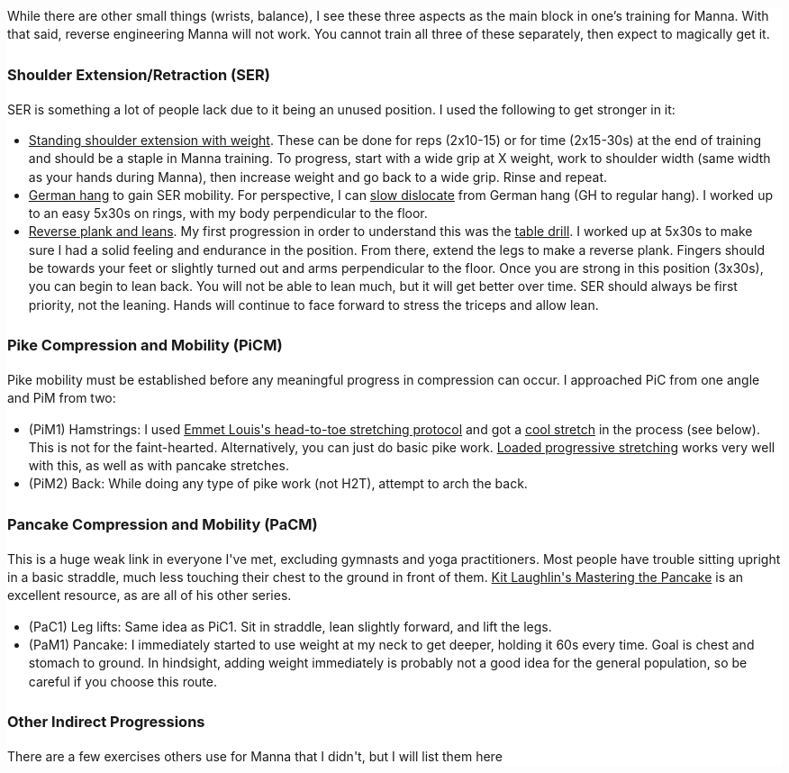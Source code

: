 While there are other small things (wrists, balance), I see these three aspects as the main block in one’s training for Manna. With that said, reverse engineering Manna will not work. You cannot train all three of these separately, then expect to magically get it.

### Shoulder Extension/Retraction (SER)

SER is something a lot of people lack due to it being an unused position. I used the following to get stronger in it:

*   [Standing shoulder extension with weight](https://www.youtube.com/watch?v=BS_JIvS-Pqo). These can be done for reps (2x10-15) or for time (2x15-30s) at the end of training and should be a staple in Manna training. To progress, start with a wide grip at X weight, work to shoulder width (same width as your hands during Manna), then increase weight and go back to a wide grip. Rinse and repeat.
*   [German hang](https://www.youtube.com/watch?v=5KaDOUeMY98) to gain SER mobility. For perspective, I can [slow dislocate](https://www.youtube.com/watch?v=TKejIu9pacU) from German hang (GH to regular hang). I worked up to an easy 5x30s on rings, with my body perpendicular to the floor.
*   [Reverse plank and leans](https://www.youtube.com/watch?v=uUEKLhpJd1Q). My first progression in order to understand this was the [table drill](https://leanpub.com/site_images/thehipcontrolguide/fat-shoulders-21-table-top.jpg). I worked up at 5x30s to make sure I had a solid feeling and endurance in the position. From there, extend the legs to make a reverse plank. Fingers should be towards your feet or slightly turned out and arms perpendicular to the floor. Once you are strong in this position (3x30s), you can begin to lean back. You will not be able to lean much, but it will get better over time. SER should always be first priority, not the leaning. Hands will continue to face forward to stress the triceps and allow lean.

### Pike Compression and Mobility (PiCM)

Pike mobility must be established before any meaningful progress in compression can occur. I approached PiC from one angle and PiM from two:

*   (PiM1) Hamstrings: I used [Emmet Louis's head-to-toe stretching protocol](https://www.youtube.com/watch?v=3HVsDRjOHqU) and got a [cool stretch](https://imgur.com/Bjqad8C) in the process (see below). This is not for the faint-hearted. Alternatively, you can just do basic pike work. [Loaded progressive stretching](https://www.youtube.com/watch?v=askyPISMogs) works very well with this, as well as with pancake stretches.
*   (PiM2) Back: While doing any type of pike work (not H2T), attempt to arch the back.


### Pancake Compression and Mobility (PaCM)

This is a huge weak link in everyone I've met, excluding gymnasts and yoga practitioners. Most people have trouble sitting upright in a basic straddle, much less touching their chest to the ground in front of them. [Kit Laughlin's Mastering the Pancake](https://kitlaughlin.com/Master_Series_PDFs/Master-the-Pancake.pdf) is an excellent resource, as are all of his other series.

*   (PaC1) Leg lifts: Same idea as PiC1\. Sit in straddle, lean slightly forward, and lift the legs.
*   (PaM1) Pancake: I immediately started to use weight at my neck to get deeper, holding it 60s every time. Goal is chest and stomach to ground. In hindsight, adding weight immediately is probably not a good idea for the general population, so be careful if you choose this route.

### Other Indirect Progressions

There are a few exercises others use for Manna that I didn't, but I will list them here
